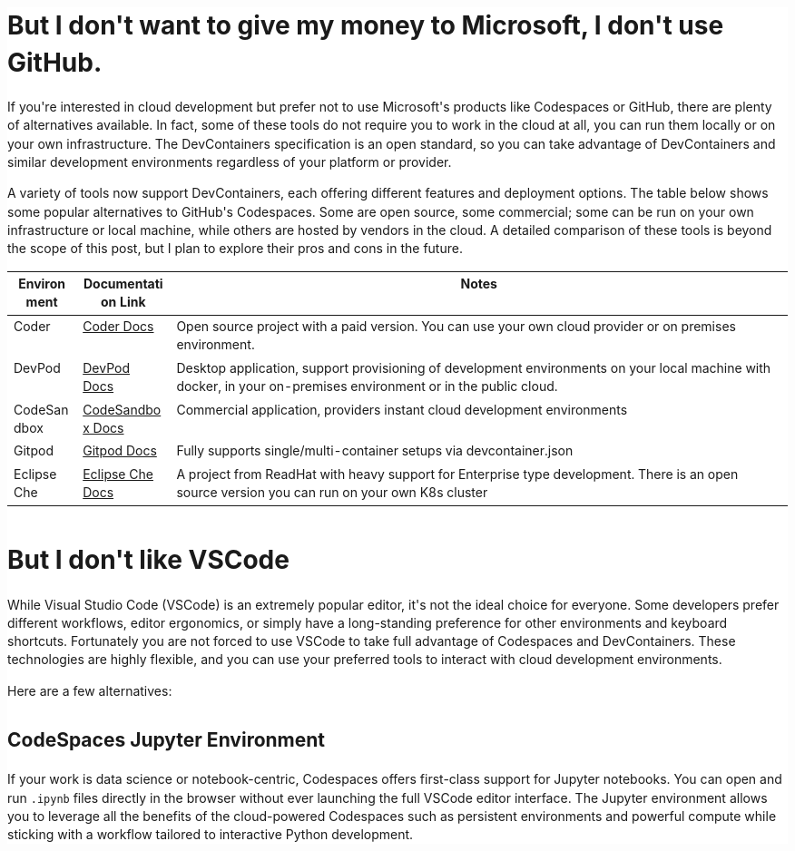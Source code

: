# But I don't want to give my money to Microsoft, I don't use GitHub. 

If you're interested in cloud development but prefer not to use
Microsoft's products like Codespaces or GitHub, there are plenty of
alternatives available. In fact, some of these tools do not require
you to work in the cloud at all, you can run them locally or on your
own infrastructure. The DevContainers specification is an open
standard, so you can take advantage of DevContainers and similar
development environments regardless of your platform or provider.

A variety of tools now support DevContainers, each offering different
features and deployment options.  The table below shows some popular
alternatives to GitHub's Codespaces.  Some are open source, some
commercial; some can be run on your own infrastructure or local
machine, while others are hosted by vendors in the cloud.  A detailed
comparison of these tools is beyond the scope of this post, but I
plan to explore their pros and cons in the future.


| Environment         | Documentation Link           | Notes                                                                                 |
|---------------------|------------------------------|---------------------------------------------------------------------------------------|
| Coder               | [Coder Docs](https://coder.com/docs/admin/templates/managing-templates/devcontainers)            | Open source project with a paid version. You can use your own cloud provider or on premises environment. |
| DevPod              | [DevPod Docs](https://devpod.sh/docs/developing-in-workspaces/devcontainer-json)           | Desktop application, support provisioning of development environments on your local machine with docker, in your on-premises environment or in the public cloud. |
| CodeSandbox         | [CodeSandbox Docs](https://codesandbox.io/docs/tutorial/getting-started-with-dev-containers) | Commercial application, providers instant cloud development environments |
| Gitpod              | [Gitpod Docs](https://www.gitpod.io/docs/devcontainers) | Fully supports single/multi-container setups via devcontainer.json  |
| Eclipse Che         | [Eclipse Che Docs](https://www.eclipse.org/che/docs/che-7.2.0/che-user-guide/che-user-guide.html) | A project from ReadHat with heavy support for Enterprise type development.  There is an open source version you can run on your own K8s cluster |


# But I don't like VSCode

While Visual Studio Code (VSCode) is an extremely popular editor,
it's not the ideal choice for everyone. Some developers prefer
different workflows, editor ergonomics, or simply have a long-standing
preference for other environments and keyboard shortcuts. Fortunately
you are not forced to use VSCode to take full advantage of Codespaces
and DevContainers. These technologies are highly flexible, and you
can use your preferred tools to interact with cloud development
environments.


Here are a few alternatives:

## CodeSpaces Jupyter Environment


If your work is data science or notebook-centric, Codespaces offers
first-class support for Jupyter notebooks. You can open and run
`.ipynb` files directly in the browser without ever launching the
full VSCode editor interface. The Jupyter environment allows you
to leverage all the benefits of the cloud-powered Codespaces such as
persistent environments and powerful compute while sticking with a
workflow tailored to interactive Python development.

